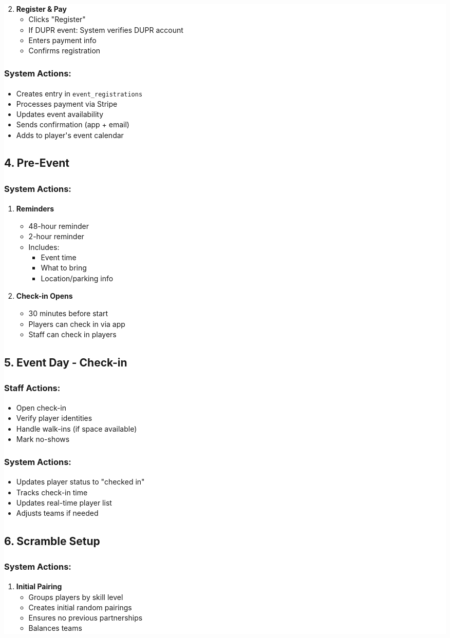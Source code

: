2. **Register & Pay**
   - Clicks "Register"
   - If DUPR event: System verifies DUPR account
   - Enters payment info
   - Confirms registration

### System Actions:
- Creates entry in `event_registrations`
- Processes payment via Stripe
- Updates event availability
- Sends confirmation (app + email)
- Adds to player's event calendar

## 4. Pre-Event

### System Actions:
1. **Reminders**
   - 48-hour reminder
   - 2-hour reminder
   - Includes:
     - Event time
     - What to bring
     - Location/parking info

2. **Check-in Opens**
   - 30 minutes before start
   - Players can check in via app
   - Staff can check in players

## 5. Event Day - Check-in

### Staff Actions:
- Open check-in
- Verify player identities
- Handle walk-ins (if space available)
- Mark no-shows

### System Actions:
- Updates player status to "checked in"
- Tracks check-in time
- Updates real-time player list
- Adjusts teams if needed

## 6. Scramble Setup

### System Actions:
1. **Initial Pairing**
   - Groups players by skill level
   - Creates initial random pairings
   - Ensures no previous partnerships
   - Balances teams
